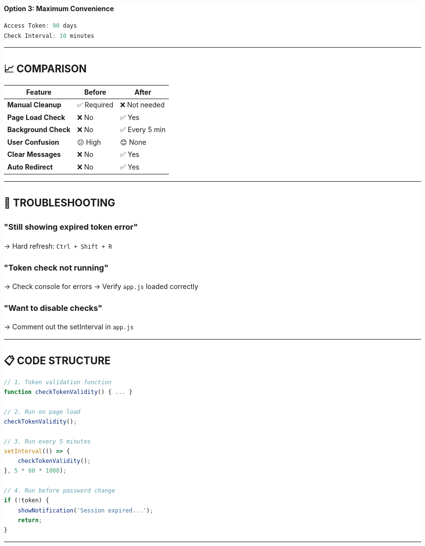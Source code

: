 **Option 3: Maximum Convenience**
```javascript
Access Token: 90 days
Check Interval: 10 minutes
```

---

## 📈 **COMPARISON**

| Feature | Before | After |
|---------|--------|-------|
| **Manual Cleanup** | ✅ Required | ❌ Not needed |
| **Page Load Check** | ❌ No | ✅ Yes |
| **Background Check** | ❌ No | ✅ Every 5 min |
| **User Confusion** | 😕 High | 😊 None |
| **Clear Messages** | ❌ No | ✅ Yes |
| **Auto Redirect** | ❌ No | ✅ Yes |

---

## 🐛 **TROUBLESHOOTING**

### **"Still showing expired token error"**
→ Hard refresh: `Ctrl + Shift + R`

### **"Token check not running"**
→ Check console for errors
→ Verify `app.js` loaded correctly

### **"Want to disable checks"**
→ Comment out the setInterval in `app.js`

---

## 📋 **CODE STRUCTURE**

```javascript
// 1. Token validation function
function checkTokenValidity() { ... }

// 2. Run on page load
checkTokenValidity();

// 3. Run every 5 minutes
setInterval(() => {
    checkTokenValidity();
}, 5 * 60 * 1000);

// 4. Run before password change
if (!token) {
    showNotification('Session expired...');
    return;
}
```

---